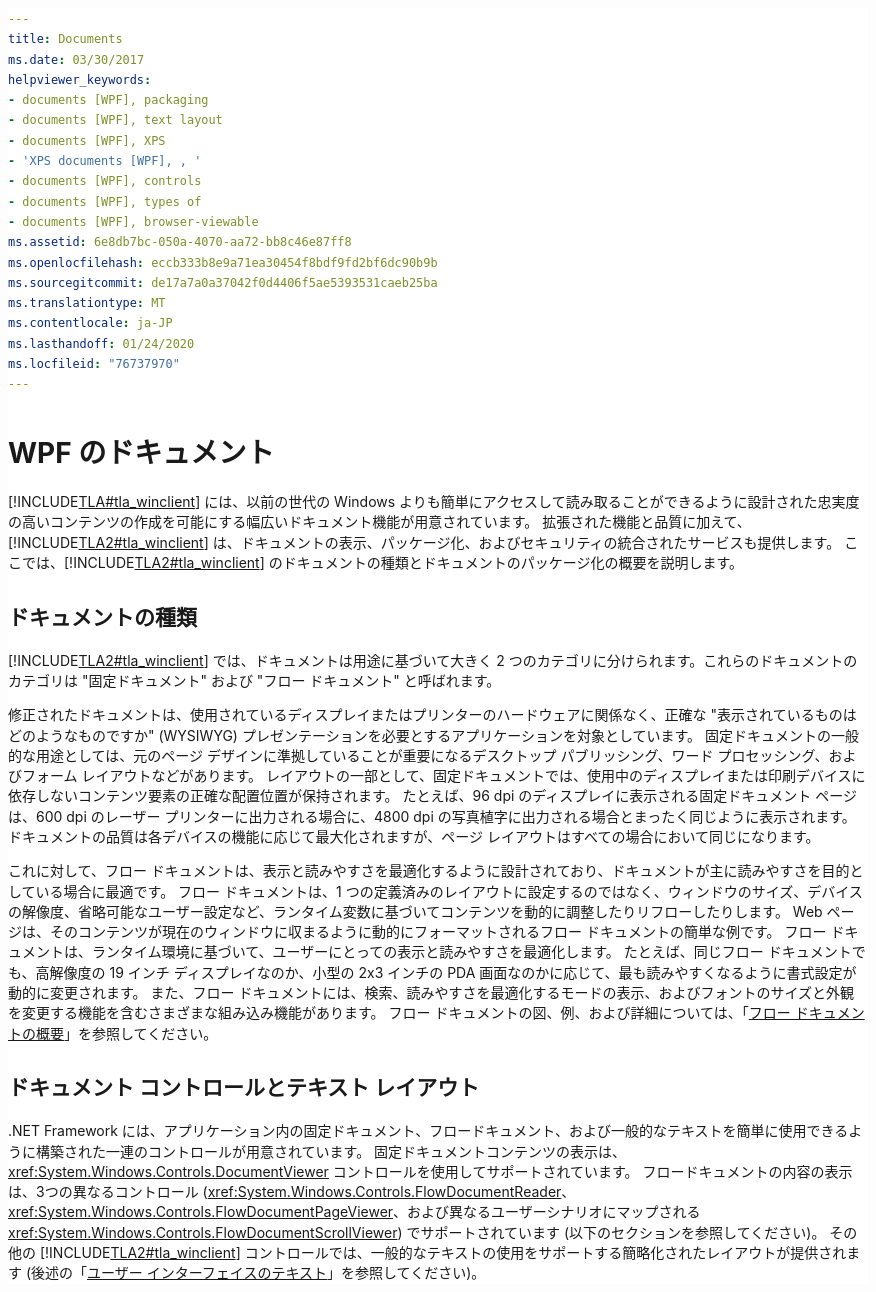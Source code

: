 ```yaml
---
title: Documents
ms.date: 03/30/2017
helpviewer_keywords:
- documents [WPF], packaging
- documents [WPF], text layout
- documents [WPF], XPS
- 'XPS documents [WPF], , '
- documents [WPF], controls
- documents [WPF], types of
- documents [WPF], browser-viewable
ms.assetid: 6e8db7bc-050a-4070-aa72-bb8c46e87ff8
ms.openlocfilehash: eccb333b8e9a71ea30454f8bdf9fd2bf6dc90b9b
ms.sourcegitcommit: de17a7a0a37042f0d4406f5ae5393531caeb25ba
ms.translationtype: MT
ms.contentlocale: ja-JP
ms.lasthandoff: 01/24/2020
ms.locfileid: "76737970"
---
```

# <a name="documents-in-wpf"></a>WPF のドキュメント
[!INCLUDE[TLA#tla_winclient](../../../../includes/tlasharptla-winclient-md.md)] には、以前の世代の Windows よりも簡単にアクセスして読み取ることができるように設計された忠実度の高いコンテンツの作成を可能にする幅広いドキュメント機能が用意されています。 拡張された機能と品質に加えて、[!INCLUDE[TLA2#tla_winclient](../../../../includes/tla2sharptla-winclient-md.md)] は、ドキュメントの表示、パッケージ化、およびセキュリティの統合されたサービスも提供します。 ここでは、[!INCLUDE[TLA2#tla_winclient](../../../../includes/tla2sharptla-winclient-md.md)] のドキュメントの種類とドキュメントのパッケージ化の概要を説明します。  

<a name="types_of_documents"></a>   
## <a name="types-of-documents"></a>ドキュメントの種類  
 [!INCLUDE[TLA2#tla_winclient](../../../../includes/tla2sharptla-winclient-md.md)] では、ドキュメントは用途に基づいて大きく 2 つのカテゴリに分けられます。これらのドキュメントのカテゴリは "固定ドキュメント" および "フロー ドキュメント" と呼ばれます。  
  
 修正されたドキュメントは、使用されているディスプレイまたはプリンターのハードウェアに関係なく、正確な "表示されているものはどのようなものですか" (WYSIWYG) プレゼンテーションを必要とするアプリケーションを対象としています。 固定ドキュメントの一般的な用途としては、元のページ デザインに準拠していることが重要になるデスクトップ パブリッシング、ワード プロセッシング、およびフォーム レイアウトなどがあります。 レイアウトの一部として、固定ドキュメントでは、使用中のディスプレイまたは印刷デバイスに依存しないコンテンツ要素の正確な配置位置が保持されます。 たとえば、96 dpi のディスプレイに表示される固定ドキュメント ページは、600 dpi のレーザー プリンターに出力される場合に、4800 dpi の写真植字に出力される場合とまったく同じように表示されます。 ドキュメントの品質は各デバイスの機能に応じて最大化されますが、ページ レイアウトはすべての場合において同じになります。  
  
 これに対して、フロー ドキュメントは、表示と読みやすさを最適化するように設計されており、ドキュメントが主に読みやすさを目的としている場合に最適です。 フロー ドキュメントは、1 つの定義済みのレイアウトに設定するのではなく、ウィンドウのサイズ、デバイスの解像度、省略可能なユーザー設定など、ランタイム変数に基づいてコンテンツを動的に調整したりリフローしたりします。 Web ページは、そのコンテンツが現在のウィンドウに収まるように動的にフォーマットされるフロー ドキュメントの簡単な例です。 フロー ドキュメントは、ランタイム環境に基づいて、ユーザーにとっての表示と読みやすさを最適化します。 たとえば、同じフロー ドキュメントでも、高解像度の 19 インチ ディスプレイなのか、小型の 2x3 インチの PDA 画面なのかに応じて、最も読みやすくなるように書式設定が動的に変更されます。 また、フロー ドキュメントには、検索、読みやすさを最適化するモードの表示、およびフォントのサイズと外観を変更する機能を含むさまざまな組み込み機能があります。  フロー ドキュメントの図、例、および詳細については、「[フロー ドキュメントの概要](flow-document-overview.md)」を参照してください。  
  
<a name="document_viewer"></a>   
## <a name="document-controls-and-text-layout"></a>ドキュメント コントロールとテキスト レイアウト  
 .NET Framework には、アプリケーション内の固定ドキュメント、フロードキュメント、および一般的なテキストを簡単に使用できるように構築された一連のコントロールが用意されています。  固定ドキュメントコンテンツの表示は、<xref:System.Windows.Controls.DocumentViewer> コントロールを使用してサポートされています。  フロードキュメントの内容の表示は、3つの異なるコントロール (<xref:System.Windows.Controls.FlowDocumentReader>、<xref:System.Windows.Controls.FlowDocumentPageViewer>、および異なるユーザーシナリオにマップされる <xref:System.Windows.Controls.FlowDocumentScrollViewer>) でサポートされています (以下のセクションを参照してください)。  その他の [!INCLUDE[TLA2#tla_winclient](../../../../includes/tla2sharptla-winclient-md.md)] コントロールでは、一般的なテキストの使用をサポートする簡略化されたレイアウトが提供されます (後述の「[ユーザー インターフェイスのテキスト](#text_in_the_user_interface)」を参照してください)。  
  